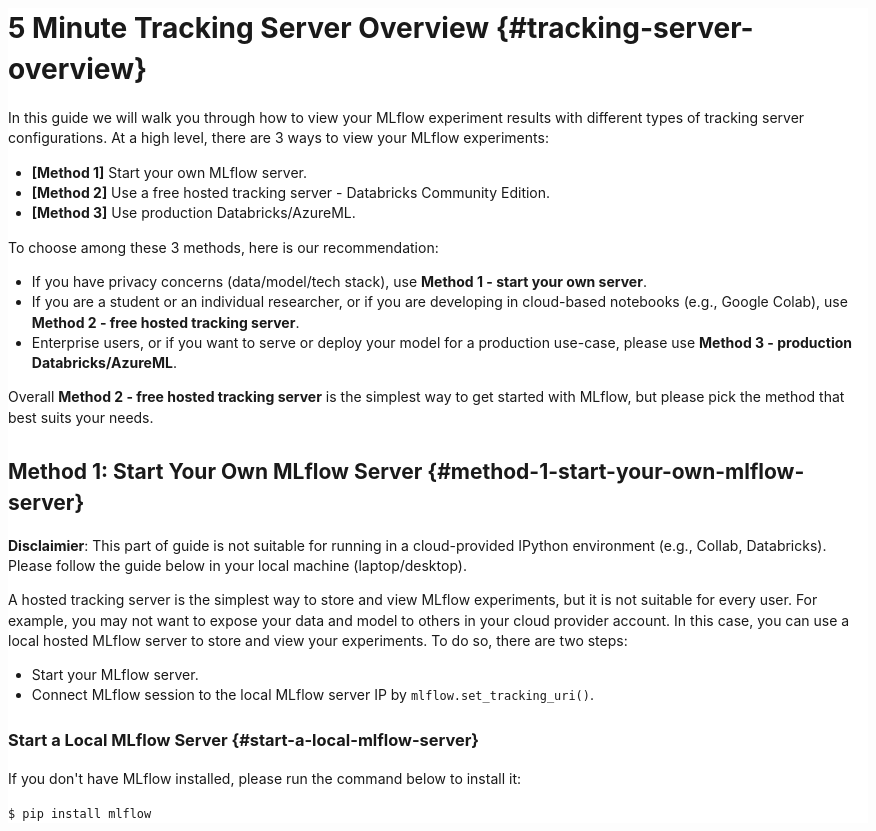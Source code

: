 # 5 Minute Tracking Server Overview {#tracking-server-overview}

In this guide we will walk you through how to view your MLflow
experiment results with different types of tracking server
configurations. At a high level, there are 3 ways to view your MLflow
experiments:

-   **\[Method 1\]** Start your own MLflow server.
-   **\[Method 2\]** Use a free hosted tracking server - Databricks
    Community Edition.
-   **\[Method 3\]** Use production Databricks/AzureML.

To choose among these 3 methods, here is our recommendation:

-   If you have privacy concerns (data/model/tech stack), use **Method
    1 - start your own server**.
-   If you are a student or an individual researcher, or if you are
    developing in cloud-based notebooks (e.g., Google Colab), use
    **Method 2 - free hosted tracking server**.
-   Enterprise users, or if you want to serve or deploy your model for a
    production use-case, please use **Method 3 - production
    Databricks/AzureML**.

Overall **Method 2 - free hosted tracking server** is the simplest way
to get started with MLflow, but please pick the method that best suits
your needs.

## Method 1: Start Your Own MLflow Server {#method-1-start-your-own-mlflow-server}

**Disclaimier**: This part of guide is not suitable for running in a
cloud-provided IPython environment (e.g., Collab, Databricks). Please
follow the guide below in your local machine (laptop/desktop).

A hosted tracking server is the simplest way to store and view MLflow
experiments, but it is not suitable for every user. For example, you may
not want to expose your data and model to others in your cloud provider
account. In this case, you can use a local hosted MLflow server to store
and view your experiments. To do so, there are two steps:

-   Start your MLflow server.
-   Connect MLflow session to the local MLflow server IP by
    `mlflow.set_tracking_uri()`.

### Start a Local MLflow Server {#start-a-local-mlflow-server}

If you don't have MLflow installed, please run the command below to
install it:

~~~ bash
$ pip install mlflow
~~~
